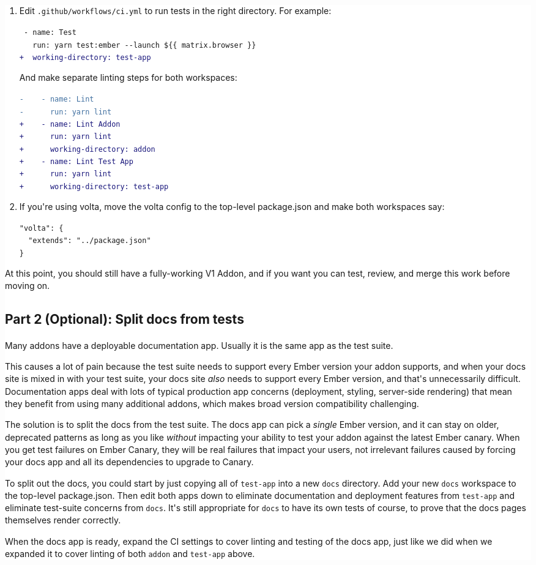 1. Edit `.github/workflows/ci.yml` to run tests in the right directory. For example:

   ```diff
    - name: Test
      run: yarn test:ember --launch ${{ matrix.browser }}
   +  working-directory: test-app
   ```

   And make separate linting steps for both workspaces:

   ```diff
   -    - name: Lint
   -      run: yarn lint
   +    - name: Lint Addon
   +      run: yarn lint
   +      working-directory: addon
   +    - name: Lint Test App
   +      run: yarn lint
   +      working-directory: test-app
   ```

1. If you're using volta, move the volta config to the top-level package.json and make both workspaces say:
   ```
   "volta": {
     "extends": "../package.json"
   }
   ```

At this point, you should still have a fully-working V1 Addon, and if you want you can test, review, and merge this work before moving on.

## Part 2 (Optional): Split docs from tests

Many addons have a deployable documentation app. Usually it is the same app as the test suite.

This causes a lot of pain because the test suite needs to support every Ember version your addon supports, and when your docs site is mixed in with your test suite, your docs site _also_ needs to support every Ember version, and that's unnecessarily difficult. Documentation apps deal with lots of typical production app concerns (deployment, styling, server-side rendering) that mean they benefit from using many additional addons, which makes broad version compatibility challenging.

The solution is to split the docs from the test suite. The docs app can pick a _single_ Ember version, and it can stay on older, deprecated patterns as long as you like _without_ impacting your ability to test your addon against the latest Ember canary. When you get test failures on Ember Canary, they will be real failures that impact your users, not irrelevant failures caused by forcing your docs app and all its dependencies to upgrade to Canary.

To split out the docs, you could start by just copying all of `test-app` into a new `docs` directory. Add your new `docs` workspace to the top-level package.json. Then edit both apps down to eliminate documentation and deployment features from `test-app` and eliminate test-suite concerns from `docs`. It's still appropriate for `docs` to have its own tests of course, to prove that the docs pages themselves render correctly.

When the docs app is ready, expand the CI settings to cover linting and testing of the docs app, just like we did when we expanded it to cover linting of both `addon` and `test-app` above.
